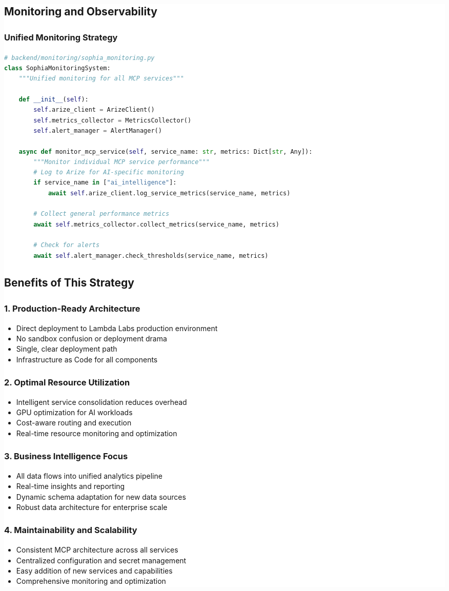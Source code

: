 ## Monitoring and Observability

### Unified Monitoring Strategy
```python
# backend/monitoring/sophia_monitoring.py
class SophiaMonitoringSystem:
    """Unified monitoring for all MCP services"""

    def __init__(self):
        self.arize_client = ArizeClient()
        self.metrics_collector = MetricsCollector()
        self.alert_manager = AlertManager()

    async def monitor_mcp_service(self, service_name: str, metrics: Dict[str, Any]):
        """Monitor individual MCP service performance"""
        # Log to Arize for AI-specific monitoring
        if service_name in ["ai_intelligence"]:
            await self.arize_client.log_service_metrics(service_name, metrics)

        # Collect general performance metrics
        await self.metrics_collector.collect_metrics(service_name, metrics)

        # Check for alerts
        await self.alert_manager.check_thresholds(service_name, metrics)
```

## Benefits of This Strategy

### 1. Production-Ready Architecture
- Direct deployment to Lambda Labs production environment
- No sandbox confusion or deployment drama
- Single, clear deployment path
- Infrastructure as Code for all components

### 2. Optimal Resource Utilization
- Intelligent service consolidation reduces overhead
- GPU optimization for AI workloads
- Cost-aware routing and execution
- Real-time resource monitoring and optimization

### 3. Business Intelligence Focus
- All data flows into unified analytics pipeline
- Real-time insights and reporting
- Dynamic schema adaptation for new data sources
- Robust data architecture for enterprise scale

### 4. Maintainability and Scalability
- Consistent MCP architecture across all services
- Centralized configuration and secret management
- Easy addition of new services and capabilities
- Comprehensive monitoring and optimization
